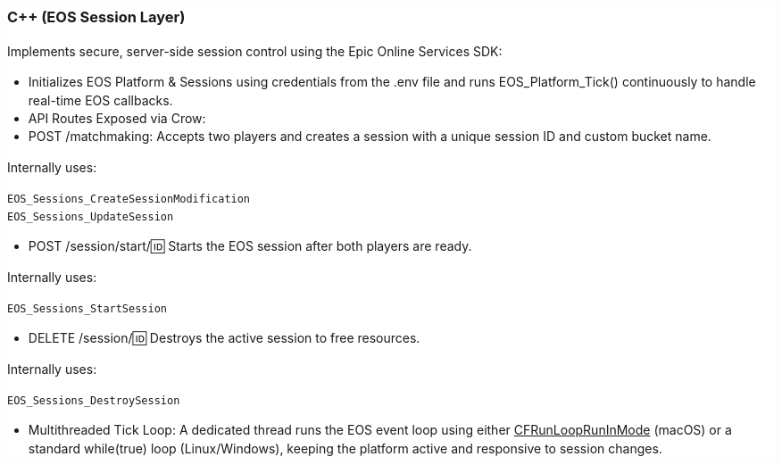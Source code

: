 ### C++ (EOS Session Layer)

Implements secure, server-side session control using the Epic Online Services SDK:
- Initializes EOS Platform & Sessions using credentials from the .env file and runs EOS_Platform_Tick() continuously to handle real-time EOS callbacks.
- API Routes Exposed via Crow:
- POST /matchmaking:
Accepts two players and creates a session with a unique session ID and custom bucket name.

Internally uses:
```cpp
EOS_Sessions_CreateSessionModification
EOS_Sessions_UpdateSession
```

- POST /session/start/:id:
Starts the EOS session after both players are ready.

Internally uses:
```cpp
EOS_Sessions_StartSession
```

- DELETE /session/:id:
Destroys the active session to free resources.

Internally uses:
```cpp
EOS_Sessions_DestroySession
```

- Multithreaded Tick Loop:
A dedicated thread runs the EOS event loop using either [CFRunLoopRunInMode](https://developer.apple.com/documentation/corefoundation/cfrunloopruninmode(_:_:_:)) (macOS) or a standard while(true) loop (Linux/Windows), keeping the platform active and responsive to session changes.



